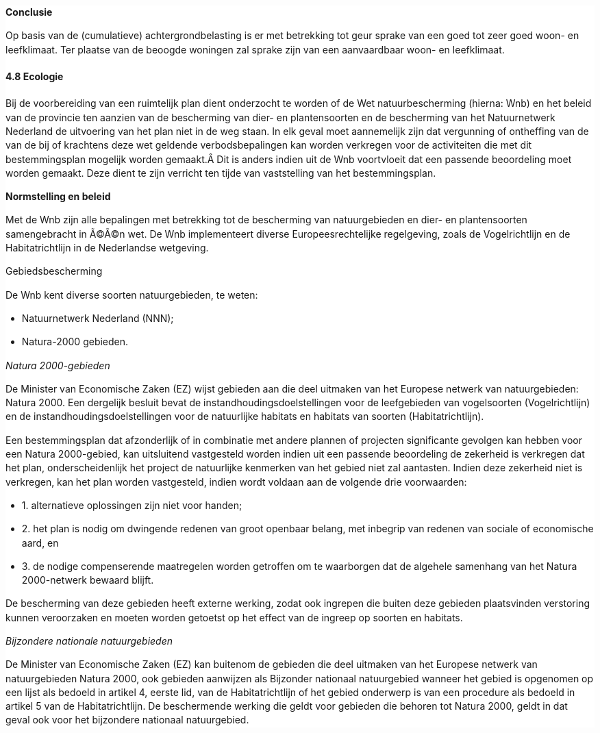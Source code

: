 **Conclusie**

Op basis van de (cumulatieve) achtergrondbelasting is er met betrekking tot geur sprake van een goed tot zeer goed woon\- en leefklimaat. Ter plaatse van de beoogde woningen zal sprake zijn van een aanvaardbaar woon\- en leefklimaat.

#### 4\.8 Ecologie

Bij de voorbereiding van een ruimtelijk plan dient onderzocht te worden of de Wet natuurbescherming (hierna: Wnb) en het beleid van de provincie ten aanzien van de bescherming van dier\- en plantensoorten en de bescherming van het Natuurnetwerk Nederland de uitvoering van het plan niet in de weg staan. In elk geval moet aannemelijk zijn dat vergunning of ontheffing van de van de bij of krachtens deze wet geldende verbodsbepalingen kan worden verkregen voor de activiteiten die met dit bestemmingsplan mogelijk worden gemaakt.Â Dit is anders indien uit de Wnb voortvloeit dat een passende beoordeling moet worden gemaakt. Deze dient te zijn verricht ten tijde van vaststelling van het bestemmingsplan.

**Normstelling en beleid**

Met de Wnb zijn alle bepalingen met betrekking tot de bescherming van natuurgebieden en dier\- en plantensoorten samengebracht in Ã©Ã©n wet. De Wnb implementeert diverse Europeesrechtelijke regelgeving, zoals de Vogelrichtlijn en de Habitatrichtlijn in de Nederlandse wetgeving.

Gebiedsbescherming

De Wnb kent diverse soorten natuurgebieden, te weten:

* Natuurnetwerk Nederland (NNN);

* Natura\-2000 gebieden.

*Natura 2000\-gebieden*

De Minister van Economische Zaken (EZ) wijst gebieden aan die deel uitmaken van het Europese netwerk van natuurgebieden: Natura 2000\. Een dergelijk besluit bevat de instandhoudingsdoelstellingen voor de leefgebieden van vogelsoorten (Vogelrichtlijn) en de instandhoudingsdoelstellingen voor de natuurlijke habitats en habitats van soorten (Habitatrichtlijn).

Een bestemmingsplan dat afzonderlijk of in combinatie met andere plannen of projecten significante gevolgen kan hebben voor een Natura 2000\-gebied, kan uitsluitend vastgesteld worden indien uit een passende beoordeling de zekerheid is verkregen dat het plan, onderscheidenlijk het project de natuurlijke kenmerken van het gebied niet zal aantasten. Indien deze zekerheid niet is verkregen, kan het plan worden vastgesteld, indien wordt voldaan aan de volgende drie voorwaarden:

* 1\. alternatieve oplossingen zijn niet voor handen;

* 2\. het plan is nodig om dwingende redenen van groot openbaar belang, met inbegrip van redenen van sociale of economische aard, en

* 3\. de nodige compenserende maatregelen worden getroffen om te waarborgen dat de algehele samenhang van het Natura 2000\-netwerk bewaard blijft.

De bescherming van deze gebieden heeft externe werking, zodat ook ingrepen die buiten deze gebieden plaatsvinden verstoring kunnen veroorzaken en moeten worden getoetst op het effect van de ingreep op soorten en habitats.

*Bijzondere nationale natuurgebieden*

De Minister van Economische Zaken (EZ) kan buitenom de gebieden die deel uitmaken van het Europese netwerk van natuurgebieden Natura 2000, ook gebieden aanwijzen als Bijzonder nationaal natuurgebied wanneer het gebied is opgenomen op een lijst als bedoeld in artikel 4, eerste lid, van de Habitatrichtlijn of het gebied onderwerp is van een procedure als bedoeld in artikel 5 van de Habitatrichtlijn. De beschermende werking die geldt voor gebieden die behoren tot Natura 2000, geldt in dat geval ook voor het bijzondere nationaal natuurgebied.
